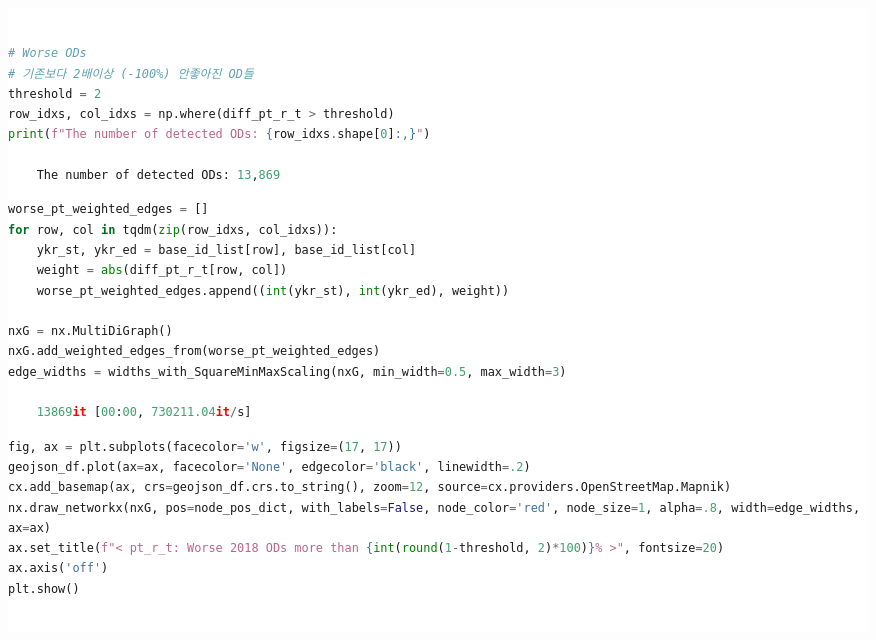 <br> 


```python
# Worse ODs
# 기존보다 2배이상 (-100%) 안좋아진 OD들
threshold = 2
row_idxs, col_idxs = np.where(diff_pt_r_t > threshold)
print(f"The number of detected ODs: {row_idxs.shape[0]:,}")

    The number of detected ODs: 13,869
```


```python
worse_pt_weighted_edges = []
for row, col in tqdm(zip(row_idxs, col_idxs)):
    ykr_st, ykr_ed = base_id_list[row], base_id_list[col]
    weight = abs(diff_pt_r_t[row, col])
    worse_pt_weighted_edges.append((int(ykr_st), int(ykr_ed), weight))

nxG = nx.MultiDiGraph()
nxG.add_weighted_edges_from(worse_pt_weighted_edges)
edge_widths = widths_with_SquareMinMaxScaling(nxG, min_width=0.5, max_width=3)

    13869it [00:00, 730211.04it/s]
```


```python
fig, ax = plt.subplots(facecolor='w', figsize=(17, 17))
geojson_df.plot(ax=ax, facecolor='None', edgecolor='black', linewidth=.2)
cx.add_basemap(ax, crs=geojson_df.crs.to_string(), zoom=12, source=cx.providers.OpenStreetMap.Mapnik)
nx.draw_networkx(nxG, pos=node_pos_dict, with_labels=False, node_color='red', node_size=1, alpha=.8, width=edge_widths, ax=ax)
ax.set_title(f"< pt_r_t: Worse 2018 ODs more than {int(round(1-threshold, 2)*100)}% >", fontsize=20)
ax.axis('off')
plt.show()
```

<br>